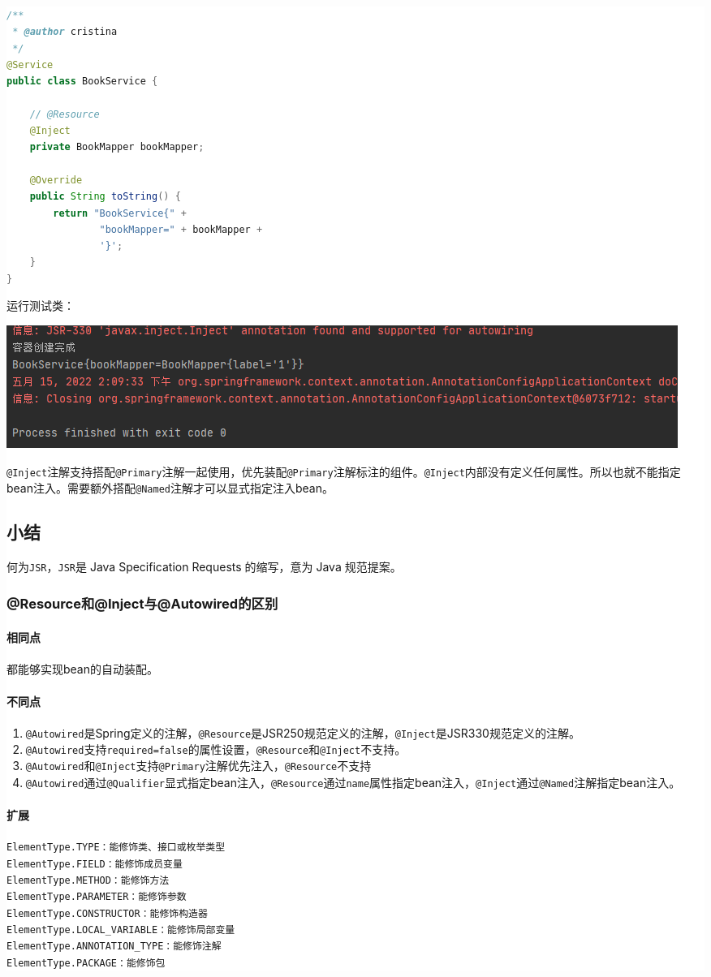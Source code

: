 ```java
/**
 * @author cristina
 */
@Service
public class BookService {

    // @Resource
    @Inject
    private BookMapper bookMapper;

    @Override
    public String toString() {
        return "BookService{" +
                "bookMapper=" + bookMapper +
                '}';
    }
}
```
运行测试类：

![forbearance.cn](../../../.vuepress/public/assets/images/2022/spring-52.png)

`@Inject`注解支持搭配`@Primary`注解一起使用，优先装配`@Primary`注解标注的组件。`@Inject`内部没有定义任何属性。所以也就不能指定bean注入。需要额外搭配`@Named`注解才可以显式指定注入bean。

## 小结
何为`JSR`，`JSR`是 Java Specification Requests 的缩写，意为 Java 规范提案。
### @Resource和@Inject与@Autowired的区别
#### 相同点
都能够实现bean的自动装配。
#### 不同点
1. `@Autowired`是Spring定义的注解，`@Resource`是JSR250规范定义的注解，`@Inject`是JSR330规范定义的注解。
2. `@Autowired`支持`required=false`的属性设置，`@Resource`和`@Inject`不支持。
3. `@Autowired`和`@Inject`支持`@Primary`注解优先注入，`@Resource`不支持
4. `@Autowired`通过`@Qualifier`显式指定bean注入，`@Resource`通过`name`属性指定bean注入，`@Inject`通过`@Named`注解指定bean注入。

#### 扩展
```text
ElementType.TYPE：能修饰类、接口或枚举类型
ElementType.FIELD：能修饰成员变量
ElementType.METHOD：能修饰方法
ElementType.PARAMETER：能修饰参数
ElementType.CONSTRUCTOR：能修饰构造器
ElementType.LOCAL_VARIABLE：能修饰局部变量
ElementType.ANNOTATION_TYPE：能修饰注解
ElementType.PACKAGE：能修饰包
```